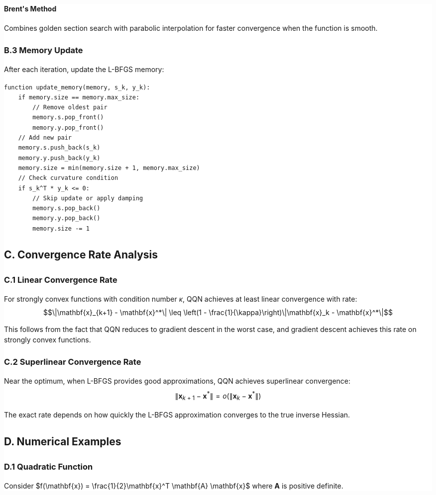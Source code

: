 #### Brent's Method
Combines golden section search with parabolic interpolation for faster convergence when the function is smooth.

### B.3 Memory Update
After each iteration, update the L-BFGS memory:

```
function update_memory(memory, s_k, y_k):
    if memory.size == memory.max_size:
        // Remove oldest pair
        memory.s.pop_front()
        memory.y.pop_front()
    // Add new pair
    memory.s.push_back(s_k)
    memory.y.push_back(y_k)
    memory.size = min(memory.size + 1, memory.max_size)
    // Check curvature condition
    if s_k^T * y_k <= 0:
        // Skip update or apply damping
        memory.s.pop_back()
        memory.y.pop_back()
        memory.size -= 1
```

## C. Convergence Rate Analysis

### C.1 Linear Convergence Rate

For strongly convex functions with condition number $\kappa$, QQN achieves at least linear convergence with rate:
$$\|\mathbf{x}_{k+1} - \mathbf{x}^*\| \leq \left(1 - \frac{1}{\kappa}\right)\|\mathbf{x}_k - \mathbf{x}^*\|$$

This follows from the fact that QQN reduces to gradient descent in the worst case, and gradient descent achieves this rate on strongly convex functions.

### C.2 Superlinear Convergence Rate

Near the optimum, when L-BFGS provides good approximations, QQN achieves superlinear convergence:
$$\|\mathbf{x}_{k+1} - \mathbf{x}^*\| = o(\|\mathbf{x}_k - \mathbf{x}^*\|)$$

The exact rate depends on how quickly the L-BFGS approximation converges to the true inverse Hessian.

## D. Numerical Examples

### D.1 Quadratic Function

Consider $f(\mathbf{x}) = \frac{1}{2}\mathbf{x}^T \mathbf{A} \mathbf{x}$ where $\mathbf{A}$ is positive definite.
